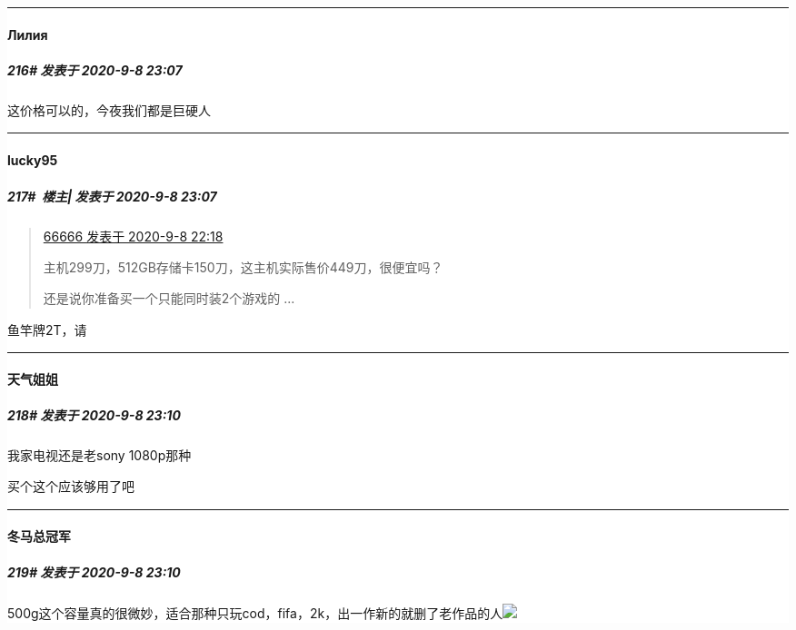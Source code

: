 


-----

####  Лилия  
##### 216#       发表于 2020-9-8 23:07




这价格可以的，今夜我们都是巨硬人







-----

####  lucky95  
##### 217#         楼主| 发表于 2020-9-8 23:07



<blockquote><a href="httphttps://bbs.saraba1st.com/2b/forum.php?mod=redirect&amp;goto=findpost&amp;pid=48680087&amp;ptid=1958822" target="_blank">66666 发表于 2020-9-8 22:18</a>

主机299刀，512GB存储卡150刀，这主机实际售价449刀，很便宜吗？


还是说你准备买一个只能同时装2个游戏的 ...</blockquote>
鱼竿牌2T，请







-----

####  天气姐姐  
##### 218#       发表于 2020-9-8 23:10




我家电视还是老sony 1080p那种

买个这个应该够用了吧







-----

####  冬马总冠军  
##### 219#       发表于 2020-9-8 23:10




500g这个容量真的很微妙，适合那种只玩cod，fifa，2k，出一作新的就删了老作品的人<img src="https://static.saraba1st.com/image/smiley/face2017/067.png" referrerpolicy="no-referrer">
